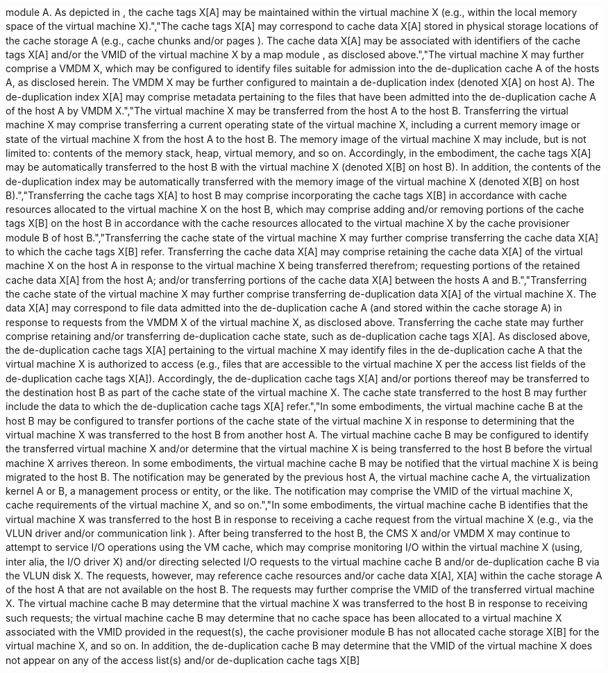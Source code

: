 module A. As depicted in , the cache tags X[A] may be maintained within the virtual machine X (e.g., within the local memory space of the virtual machine X).","The cache tags X[A] may correspond to cache data X[A] stored in physical storage locations of the cache storage A (e.g., cache chunks  and\/or pages ). The cache data X[A] may be associated with identifiers of the cache tags X[A] and\/or the VMID of the virtual machine X by a map module , as disclosed above.","The virtual machine X may further comprise a VMDM X, which may be configured to identify files suitable for admission into the de-duplication cache A of the hosts A, as disclosed herein. The VMDM X may be further configured to maintain a de-duplication index (denoted X[A] on host A). The de-duplication index X[A] may comprise metadata pertaining to the files that have been admitted into the de-duplication cache A of the host A by VMDM X.","The virtual machine X may be transferred from the host A to the host B. Transferring the virtual machine X may comprise transferring a current operating state of the virtual machine X, including a current memory image or state of the virtual machine X from the host A to the host B. The memory image of the virtual machine X may include, but is not limited to: contents of the memory stack, heap, virtual memory, and so on. Accordingly, in the  embodiment, the cache tags X[A] may be automatically transferred to the host B with the virtual machine X (denoted X[B] on host B). In addition, the contents of the de-duplication index may be automatically transferred with the memory image of the virtual machine X (denoted X[B] on host B).","Transferring the cache tags X[A] to host B may comprise incorporating the cache tags X[B] in accordance with cache resources allocated to the virtual machine X on the host B, which may comprise adding and\/or removing portions of the cache tags X[B] on the host B in accordance with the cache resources allocated to the virtual machine X by the cache provisioner module B of host B.","Transferring the cache state of the virtual machine X may further comprise transferring the cache data X[A] to which the cache tags X[B] refer. Transferring the cache data X[A] may comprise retaining the cache data X[A] of the virtual machine X on the host A in response to the virtual machine X being transferred therefrom; requesting portions of the retained cache data X[A] from the host A; and\/or transferring portions of the cache data X[A] between the hosts A and B.","Transferring the cache state of the virtual machine X may further comprise transferring de-duplication data X[A] of the virtual machine X. The data X[A] may correspond to file data admitted into the de-duplication cache A (and stored within the cache storage A) in response to requests from the VMDM X of the virtual machine X, as disclosed above. Transferring the cache state may further comprise retaining and\/or transferring de-duplication cache state, such as de-duplication cache tags X[A]. As disclosed above, the de-duplication cache tags X[A] pertaining to the virtual machine X may identify files in the de-duplication cache A that the virtual machine X is authorized to access (e.g., files that are accessible to the virtual machine X per the access list fields  of the de-duplication cache tags X[A]). Accordingly, the de-duplication cache tags X[A] and\/or portions thereof may be transferred to the destination host B as part of the cache state of the virtual machine X. The cache state transferred to the host B may further include the data to which the de-duplication cache tags X[A] refer.","In some embodiments, the virtual machine cache B at the host B may be configured to transfer portions of the cache state of the virtual machine X in response to determining that the virtual machine X was transferred to the host B from another host A. The virtual machine cache B may be configured to identify the transferred virtual machine X and\/or determine that the virtual machine X is being transferred to the host B before the virtual machine X arrives thereon. In some embodiments, the virtual machine cache B may be notified that the virtual machine X is being migrated to the host B. The notification may be generated by the previous host A, the virtual machine cache A, the virtualization kernel A or B, a management process or entity, or the like. The notification may comprise the VMID of the virtual machine X, cache requirements of the virtual machine X, and so on.","In some embodiments, the virtual machine cache B identifies that the virtual machine X was transferred to the host B in response to receiving a cache request from the virtual machine X (e.g., via the VLUN driver  and\/or communication link ). After being transferred to the host B, the CMS X and\/or VMDM X may continue to attempt to service I\/O operations using the VM cache, which may comprise monitoring I\/O within the virtual machine X (using, inter alia, the I\/O driver X) and\/or directing selected I\/O requests to the virtual machine cache B and\/or de-duplication cache B via the VLUN disk X. The requests, however, may reference cache resources and\/or cache data X[A], X[A] within the cache storage A of the host A that are not available on the host B. The requests may further comprise the VMID of the transferred virtual machine X. The virtual machine cache B may determine that the virtual machine X was transferred to the host B in response to receiving such requests; the virtual machine cache B may determine that no cache space has been allocated to a virtual machine X associated with the VMID provided in the request(s), the cache provisioner module B has not allocated cache storage X[B] for the virtual machine X, and so on. In addition, the de-duplication cache B may determine that the VMID of the virtual machine X does not appear on any of the access list(s) and\/or de-duplication cache tags X[B]